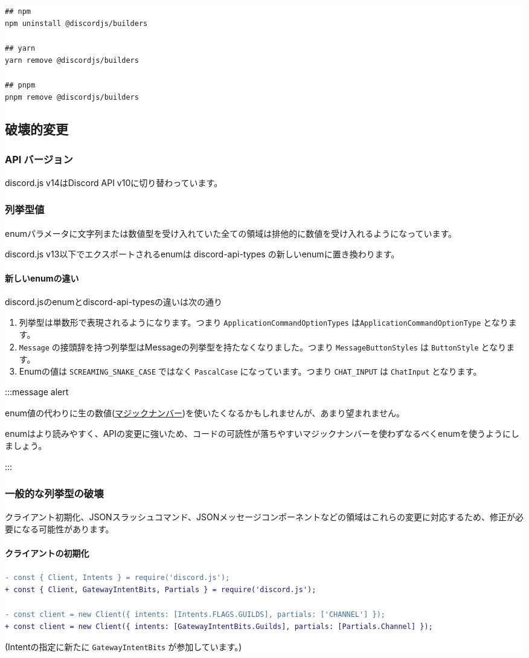 ```shell
## npm
npm uninstall @discordjs/builders

## yarn
yarn remove @discordjs/builders

## pnpm
pnpm remove @discordjs/builders
```

## 破壊的変更

### API バージョン

discord.js v14はDiscord API v10に切り替わっています。

### 列挙型値

enumパラメータに文字列または数値型を受け入れていた全ての領域は排他的に数値を受け入れるようになっています。

discord.js v13以下でエクスポートされるenumは discord-api-types の新しいenumに置き換わります。

#### 新しいenumの違い

discord.jsのenumとdiscord-api-typesの違いは次の通り

1. 列挙型は単数形で表現されるようになります。つまり `ApplicationCommandOptionTypes` は`ApplicationCommandOptionType` となります。
2. `Message` の接頭辞を持つ列挙型はMessageの列挙型を持たなくなりました。つまり `MessageButtonStyles` は `ButtonStyle` となります。
3. Enumの値は `SCREAMING_SNAKE_CASE` ではなく `PascalCase` になっています。つまり `CHAT_INPUT` は `ChatInput` となります。

:::message alert

enum値の代わりに生の数値([マジックナンバー](https://en.wikipedia.org/wiki/Magic_number_(programming)))を使いたくなるかもしれませんが、あまり望まれません。

enumはより読みやすく、APIの変更に強いため、コードの可読性が落ちやすいマジックナンバーを使わずなるべくenumを使うようにしましょう。

:::

### 一般的な列挙型の破壊

クライアント初期化、JSONスラッシュコマンド、JSONメッセージコンポーネントなどの領域はこれらの変更に対応するため、修正が必要になる可能性があります。

#### クライアントの初期化

```diff
- const { Client, Intents } = require('discord.js');
+ const { Client, GatewayIntentBits, Partials } = require('discord.js');

- const client = new Client({ intents: [Intents.FLAGS.GUILDS], partials: ['CHANNEL'] });
+ const client = new Client({ intents: [GatewayIntentBits.Guilds], partials: [Partials.Channel] });
```


(Intentの指定に新たに `GatewayIntentBits` が参加しています。)
